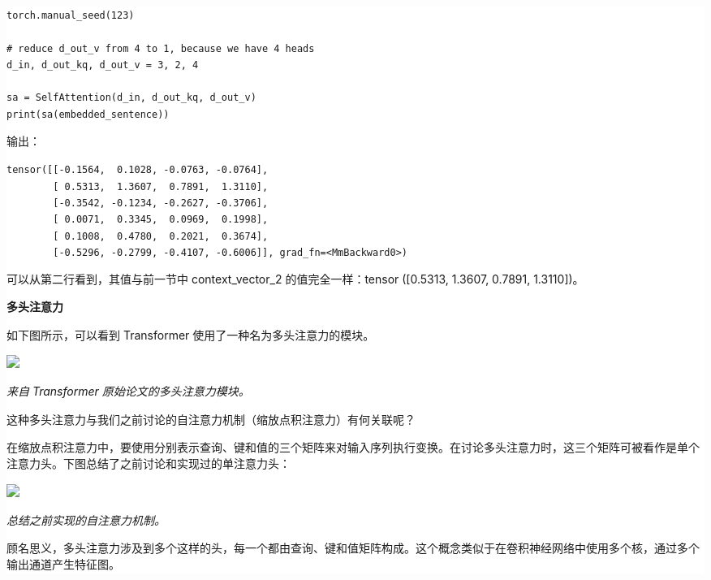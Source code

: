 

```plain
torch.manual_seed(123)

# reduce d_out_v from 4 to 1, because we have 4 heads
d_in, d_out_kq, d_out_v = 3, 2, 4

sa = SelfAttention(d_in, d_out_kq, d_out_v)
print(sa(embedded_sentence))
```



输出：



```plain
tensor([[-0.1564,  0.1028, -0.0763, -0.0764],
        [ 0.5313,  1.3607,  0.7891,  1.3110],
        [-0.3542, -0.1234, -0.2627, -0.3706],
        [ 0.0071,  0.3345,  0.0969,  0.1998],
        [ 0.1008,  0.4780,  0.2021,  0.3674],
        [-0.5296, -0.2799, -0.4107, -0.6006]], grad_fn=<MmBackward0>)
```



可以从第二行看到，其值与前一节中 context_vector_2 的值完全一样：tensor ([0.5313, 1.3607, 0.7891, 1.3110])。



**多头注意力**



如下图所示，可以看到 Transformer 使用了一种名为多头注意力的模块。



![](https://mmbiz.qpic.cn/sz_mmbiz_png/KmXPKA19gWib64icZs0crFSdEUUibknUhYrzIkrep6tr0fZuQH5kWlEdOZvgy06E53qnVZkvp1W0ibNF0DehwbJXdg/640?wx_fmt=png&from=appmsg)



_来自 Transformer 原始论文的多头注意力模块。_



这种多头注意力与我们之前讨论的自注意力机制（缩放点积注意力）有何关联呢？



在缩放点积注意力中，要使用分别表示查询、键和值的三个矩阵来对输入序列执行变换。在讨论多头注意力时，这三个矩阵可被看作是单个注意力头。下图总结了之前讨论和实现过的单注意力头：



![](https://mmbiz.qpic.cn/sz_mmbiz_png/KmXPKA19gWib64icZs0crFSdEUUibknUhYrcoA9OmdV0ibgnER6Zhjsa6XbSdVqhSyVibx2dv5lMKEwqQyZ6fkPjficA/640?wx_fmt=png&from=appmsg)



_总结之前实现的自注意力机制。_



顾名思义，多头注意力涉及到多个这样的头，每一个都由查询、键和值矩阵构成。这个概念类似于在卷积神经网络中使用多个核，通过多个输出通道产生特征图。


